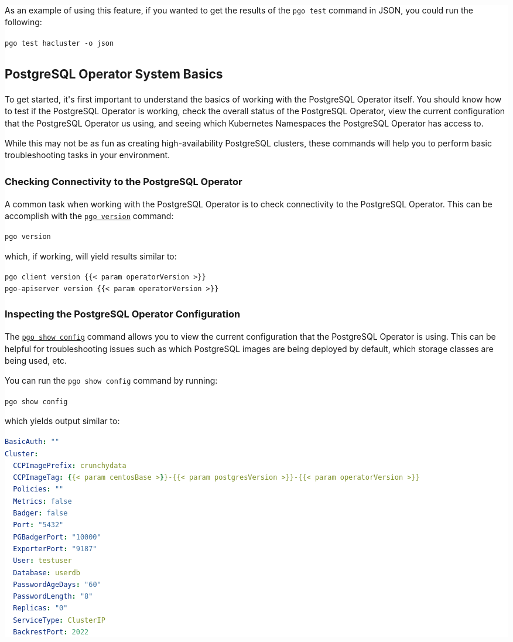 As an example of using this feature, if you wanted to get the results of the
`pgo test` command in JSON, you could run the following:

```shell
pgo test hacluster -o json
```

## PostgreSQL Operator System Basics

To get started, it's first important to understand the basics of working with
the PostgreSQL Operator itself. You should know how to test if the PostgreSQL
Operator is working, check the overall status of the PostgreSQL Operator, view
the current configuration that the PostgreSQL Operator us using, and seeing
which Kubernetes Namespaces the PostgreSQL Operator has access to.

While this may not be as fun as creating high-availability PostgreSQL clusters,
these commands will help you to perform basic troubleshooting tasks in your
environment.

### Checking Connectivity to the PostgreSQL Operator

A common task when working with the PostgreSQL Operator is to check connectivity
to the PostgreSQL Operator. This can be accomplish with the [`pgo version`](/pgo-client/reference/pgo_version/)
command:

```shell
pgo version
```

which, if working, will yield results similar to:

```
pgo client version {{< param operatorVersion >}}
pgo-apiserver version {{< param operatorVersion >}}
```

### Inspecting the PostgreSQL Operator Configuration

The [`pgo show config`](/pgo-client/reference/pgo_status/) command allows you to
view the current configuration that the PostgreSQL Operator is using. This can
be helpful for troubleshooting issues such as which PostgreSQL images are being
deployed by default, which storage classes are being used, etc.

You can run the `pgo show config` command by running:

```shell
pgo show config
```

which yields output similar to:

```yaml
BasicAuth: ""
Cluster:
  CCPImagePrefix: crunchydata
  CCPImageTag: {{< param centosBase >}}-{{< param postgresVersion >}}-{{< param operatorVersion >}}
  Policies: ""
  Metrics: false
  Badger: false
  Port: "5432"
  PGBadgerPort: "10000"
  ExporterPort: "9187"
  User: testuser
  Database: userdb
  PasswordAgeDays: "60"
  PasswordLength: "8"
  Replicas: "0"
  ServiceType: ClusterIP
  BackrestPort: 2022
```